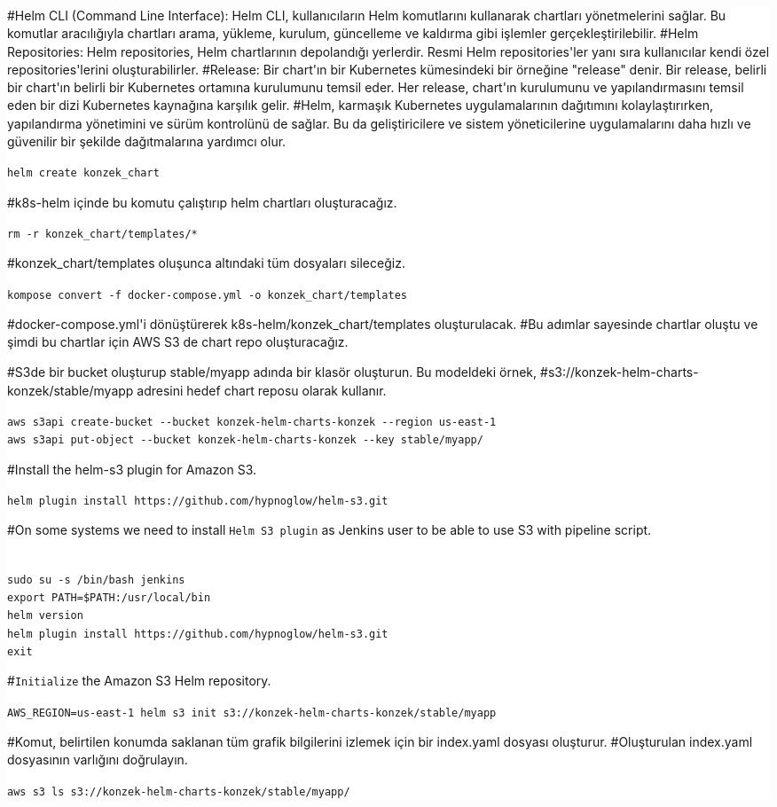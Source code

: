 #Helm CLI (Command Line Interface): Helm CLI, kullanıcıların Helm komutlarını kullanarak chartları yönetmelerini sağlar. Bu komutlar aracılığıyla chartları arama, yükleme, kurulum, güncelleme ve kaldırma gibi işlemler gerçekleştirilebilir.
#Helm Repositories: Helm repositories, Helm chartlarının depolandığı yerlerdir. Resmi Helm repositories'ler yanı sıra kullanıcılar kendi özel repositories'lerini oluşturabilirler.
#Release: Bir chart'ın bir Kubernetes kümesindeki bir örneğine "release" denir. Bir release, belirli bir chart'ın belirli bir Kubernetes ortamına kurulumunu temsil eder. Her release, chart'ın kurulumunu ve yapılandırmasını temsil eden bir dizi Kubernetes kaynağına karşılık gelir.
#Helm, karmaşık Kubernetes uygulamalarının dağıtımını kolaylaştırırken, yapılandırma yönetimini ve sürüm kontrolünü de sağlar. Bu da geliştiricilere ve sistem yöneticilerine uygulamalarını daha hızlı ve güvenilir bir şekilde dağıtmalarına yardımcı olur.


```
helm create konzek_chart
```
#k8s-helm içinde bu komutu çalıştırıp helm chartları oluşturacağız.

```
rm -r konzek_chart/templates/*
```
#konzek_chart/templates oluşunca altındaki tüm dosyaları sileceğiz.
```
kompose convert -f docker-compose.yml -o konzek_chart/templates
```
#docker-compose.yml'i dönüştürerek k8s-helm/konzek_chart/templates oluşturulacak.
#Bu adımlar sayesinde chartlar oluştu ve şimdi bu chartlar için AWS S3 de chart repo oluşturacağız.


#S3de bir bucket oluşturup  stable/myapp adında bir klasör oluşturun. Bu modeldeki örnek,
#s3://konzek-helm-charts-konzek/stable/myapp adresini hedef chart reposu olarak kullanır.
```
aws s3api create-bucket --bucket konzek-helm-charts-konzek --region us-east-1
aws s3api put-object --bucket konzek-helm-charts-konzek --key stable/myapp/
```

#Install the helm-s3 plugin for Amazon S3.
```
helm plugin install https://github.com/hypnoglow/helm-s3.git
```

#On some systems we need to install ``Helm S3 plugin`` as Jenkins user to be able to use S3 with pipeline script.
```

sudo su -s /bin/bash jenkins
export PATH=$PATH:/usr/local/bin
helm version
helm plugin install https://github.com/hypnoglow/helm-s3.git
exit
```
#``Initialize`` the Amazon S3 Helm repository.
```
AWS_REGION=us-east-1 helm s3 init s3://konzek-helm-charts-konzek/stable/myapp 
```

#Komut, belirtilen konumda saklanan tüm grafik bilgilerini izlemek için bir index.yaml dosyası oluşturur.
#Oluşturulan index.yaml dosyasının varlığını doğrulayın.
```
aws s3 ls s3://konzek-helm-charts-konzek/stable/myapp/
```
